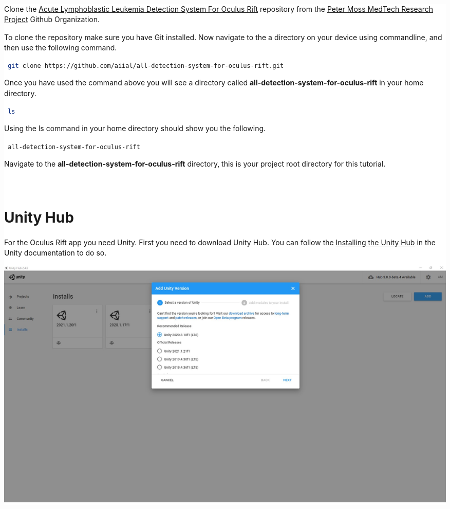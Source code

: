 Clone the [Acute Lymphoblastic Leukemia Detection System For Oculus Rift](https://github.com/aiial/all-detection-system-for-oculus-rift " Acute Lymphoblastic Leukemia Detection System For Oculus Rift") repository from the [Peter Moss MedTech Research Project](https://github.com/aiial "Peter Moss MedTech Research Project") Github Organization.

To clone the repository make sure you have Git installed. Now navigate to the a directory on your device using commandline, and then use the following command.

``` bash
 git clone https://github.com/aiial/all-detection-system-for-oculus-rift.git
```

Once you have used the command above you will see a directory called **all-detection-system-for-oculus-rift** in your home directory.

``` bash
 ls
```

Using the ls command in your home directory should show you the following.

``` bash
 all-detection-system-for-oculus-rift
```

Navigate to the **all-detection-system-for-oculus-rift** directory, this is your project root directory for this tutorial.

&nbsp;

# Unity Hub
For the Oculus Rift app you need Unity. First you need to download Unity Hub. You can follow the [Installing the Unity Hub](https://docs.unity3d.com/Manual/GettingStartedInstallingHub.html) in the Unity documentation to do so.

![Unity Installs](../img/unity-hub-installs.jpg)
